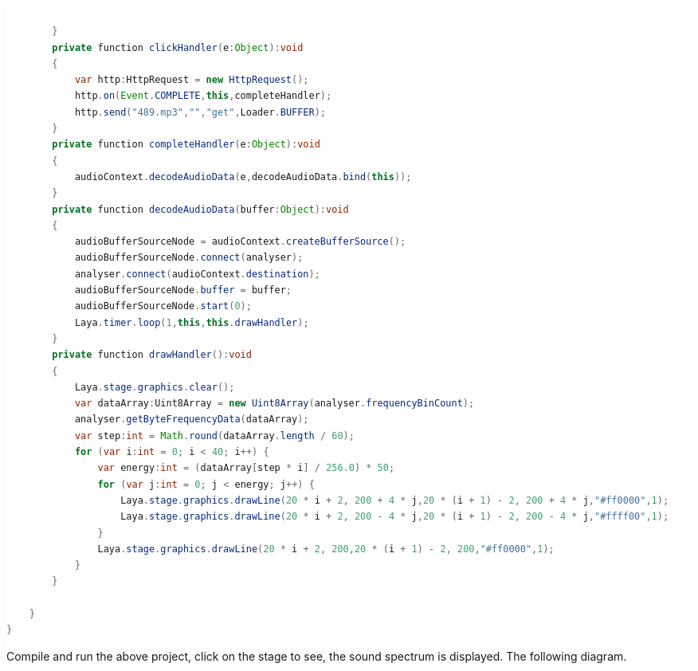 ```java
              
        }
        private function clickHandler(e:Object):void
        {
            var http:HttpRequest = new HttpRequest();
            http.on(Event.COMPLETE,this,completeHandler);
            http.send("489.mp3","","get",Loader.BUFFER);
        }
        private function completeHandler(e:Object):void
        {
            audioContext.decodeAudioData(e,decodeAudioData.bind(this));
        }
        private function decodeAudioData(buffer:Object):void
        {
            audioBufferSourceNode = audioContext.createBufferSource();
            audioBufferSourceNode.connect(analyser);
            analyser.connect(audioContext.destination);
            audioBufferSourceNode.buffer = buffer;
            audioBufferSourceNode.start(0);
            Laya.timer.loop(1,this,this.drawHandler);
        }
        private function drawHandler():void
        {
            Laya.stage.graphics.clear();
            var dataArray:Uint8Array = new Uint8Array(analyser.frequencyBinCount);
            analyser.getByteFrequencyData(dataArray);
            var step:int = Math.round(dataArray.length / 60);
            for (var i:int = 0; i < 40; i++) {
                var energy:int = (dataArray[step * i] / 256.0) * 50;
                for (var j:int = 0; j < energy; j++) {
                    Laya.stage.graphics.drawLine(20 * i + 2, 200 + 4 * j,20 * (i + 1) - 2, 200 + 4 * j,"#ff0000",1);
                    Laya.stage.graphics.drawLine(20 * i + 2, 200 - 4 * j,20 * (i + 1) - 2, 200 - 4 * j,"#ffff00",1);
                }
                Laya.stage.graphics.drawLine(20 * i + 2, 200,20 * (i + 1) - 2, 200,"#ff0000",1);
            }
        }
        
    }
}
 ```


Compile and run the above project, click on the stage to see, the sound spectrum is displayed. The following diagram.
